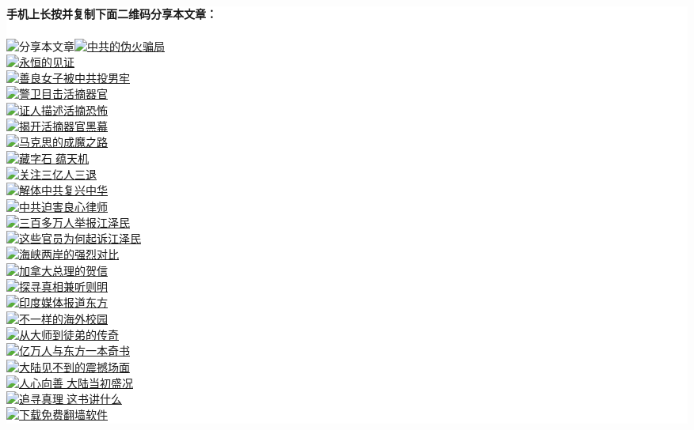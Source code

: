 <strong>手机上长按并复制下面二维码分享本文章：</strong><br><br><img src="https://quickchart.io/qr?size=256&text=https://github.com/1992513/djy/blob/master/gb/24/10/16/n14351462.md%231" title="分享本文章"></td><td VALIGN=TOP><a href="https://github.com/1992513/djy/blob/master/gb/16/1/21/n4622075.md?dfh#1" target="_blank"><img src="https://raw.githubusercontent.com/1992513/djy/master/gb/300/wei-f1.jpg" title="中共的伪火骗局"  alt="中共的伪火骗局"></a><br><a href="https://github.com/1992513/www/blob/master/README.md?dfh#9" target="_blank"><img src="https://raw.githubusercontent.com/1992513/djy/master/gb/300/yong-h.jpg" title="永恒的见证"  alt="永恒的见证"></a><br><a href="https://github.com/1992513/djy/blob/master/gb/13/9/29/n3974789.md?dfh#1" target="_blank"><img src="https://raw.githubusercontent.com/1992513/djy/master/gb/300/shang-lnz.jpg" title="善良女子被中共投男牢"  alt="善良女子被中共投男牢"></a><br><a href="https://github.com/1992513/djy/blob/master/gb/16/3/16/n4663449.md?dfh#1" target="_blank"><img src="https://raw.githubusercontent.com/1992513/djy/master/gb/300/huo-z3.jpg" title="警卫目击活摘器官"  alt="警卫目击活摘器官"></a><br><a href="https://github.com/1992513/djy/blob/master/gb/16/8/7/n8177641.md?dfh#1" target="_blank"><img src="https://raw.githubusercontent.com/1992513/djy/master/gb/300/huo-z4.jpg" title="证人描述活摘恐怖"  alt="证人描述活摘恐怖"></a><br><a href="https://github.com/1992513/djy/blob/master/gb/10/4/19/n2881569.md?dfh#1" target="_blank"><img src="https://raw.githubusercontent.com/1992513/djy/master/gb/300/huo-z1.jpg" title="揭开活摘器官黑幕"  alt="揭开活摘器官黑幕"></a><br><a href="https://github.com/1992513/djy/blob/master/gb/10/11/7/n3077476.md?dfh#1" target="_blank"><img src="https://raw.githubusercontent.com/1992513/djy/master/gb/300/ma-ks.jpg" title="马克思的成魔之路"  alt="马克思的成魔之路"></a><br><a href="https://github.com/1992513/djy/blob/master/gb/14/6/9/n4173977.md?dfh#1" target="_blank"><img src="https://raw.githubusercontent.com/1992513/djy/master/gb/300/chang-zs.jpg" title="藏字石 蕴天机"  alt="藏字石 蕴天机"></a><br><a href="https://github.com/1992513/djy/blob/master/gb/18/5/10/n10381511.md?dfh#1" target="_blank"><img src="https://raw.githubusercontent.com/1992513/djy/master/gb/300/st1.jpg" title="关注三亿人三退"  alt="关注三亿人三退"></a><br><a href="https://github.com/1992513/djy/blob/master/gb/18/3/21/n10237682.md?dfh#1" target="_blank"><img src="https://raw.githubusercontent.com/1992513/djy/master/gb/300/jie-t.jpg" title="解体中共复兴中华"  alt="解体中共复兴中华"></a><br><a href="https://github.com/1992513/djy/blob/master/gb/9/2/9/n2422991.md?dfh#1" target="_blank"><img src="https://raw.githubusercontent.com/1992513/djy/master/gb/300/gao-zs.jpg" title="中共迫害良心律师"  alt="中共迫害良心律师"></a><br><a href="https://github.com/1992513/djy/blob/master/gb/18/12/9/n10900044.md?dfh#1" target="_blank"><img src="https://raw.githubusercontent.com/1992513/djy/master/gb/300/sj1.jpg" title="三百多万人举报江泽民"  alt="三百多万人举报江泽民"></a><br><a href="https://github.com/1992513/djy/blob/master/gb/18/8/28/n10672014.md?dfh#1" target="_blank"><img src="https://raw.githubusercontent.com/1992513/djy/master/gb/300/sj2.jpg" title="这些官员为何起诉江泽民"  alt="这些官员为何起诉江泽民"></a><br><a href="https://github.com/1992513/djy/blob/master/gb/8/12/18/n2367165.md?dfh#1" target="_blank"><img src="https://raw.githubusercontent.com/1992513/djy/master/gb/300/liangan.jpg" title="海峡两岸的强烈对比"  alt="海峡两岸的强烈对比"></a><br><a href="https://github.com/1992513/djy/blob/master/gb/15/12/10/n4593139.md?dfh#1" target="_blank"><img src="https://raw.githubusercontent.com/1992513/djy/master/gb/300/jia-ndzl.jpg" title="加拿大总理的贺信"  alt="加拿大总理的贺信"></a><br><a href="https://github.com/1992513/djy/blob/master/gb/11/6/17/n3289382.md?dfh#1" target="_blank"><img src="https://raw.githubusercontent.com/1992513/djy/master/gb/300/xiao-wd.jpg" title="探寻真相兼听则明"  alt="探寻真相兼听则明"></a><br><a href="https://github.com/1992513/djy/blob/master/gb/18/10/27/n10812623.md?dfh#1" target="_blank"><img src="https://raw.githubusercontent.com/1992513/djy/master/gb/300/yindu.jpg" title="印度媒体报道东方"  alt="印度媒体报道东方"></a><br><a href="https://github.com/1992513/djy/blob/master/gb/18/6/9/n10469652.md?dfh#1" target="_blank"><img src="https://raw.githubusercontent.com/1992513/djy/master/gb/300/xie-j.jpg" title="不一样的海外校园"  alt="不一样的海外校园"></a><br><a href="https://github.com/1992513/djy/blob/master/gb/7/4/5/n1669415.md?dfh#1" target="_blank"><img src="https://raw.githubusercontent.com/1992513/djy/master/gb/300/li-up.jpg" title="从大师到徒弟的传奇"  alt="从大师到徒弟的传奇"></a><br><a href="https://github.com/1992513/djy/blob/master/gb/17/5/26/n9191512.md?dfh#1" target="_blank"><img src="https://raw.githubusercontent.com/1992513/djy/master/gb/300/zfl2.jpg" title="亿万人与东方一本奇书"  alt="亿万人与东方一本奇书"></a><br><a href="https://github.com/1992513/djy/blob/master/gb/13/11/27/n4020290.md?dfh#1" target="_blank"><img src="https://raw.githubusercontent.com/1992513/djy/master/gb/300/zhen-h.jpg" title="大陆见不到的震撼场面"  alt="大陆见不到的震撼场面"></a><br><a href="https://github.com/1992513/djy/blob/master/gb/15/7/17/n4482910.md?dfh#1" target="_blank"><img src="https://raw.githubusercontent.com/1992513/djy/master/gb/300/dalu-sk.jpg" title="人心向善 大陆当初盛况"  alt="人心向善 大陆当初盛况"></a><br><a href="https://github.com/1992513/djy/blob/master/gb/19/1/5/n10955468.md?dfh#1" target="_blank"><img src="https://raw.githubusercontent.com/1992513/djy/master/gb/300/zfl1.jpg" title="追寻真理 这书讲什么"  alt="追寻真理 这书讲什么"></a><br><a href="https://github.com/1992513/www/blob/master/README.md?dfh#1" target="_blank"><img src="https://raw.githubusercontent.com/1992513/djy/master/gb/300/fq1.jpg" title="下载免费翻墙软件"  alt="下载免费翻墙软件"></a><br></td></tr></table>
